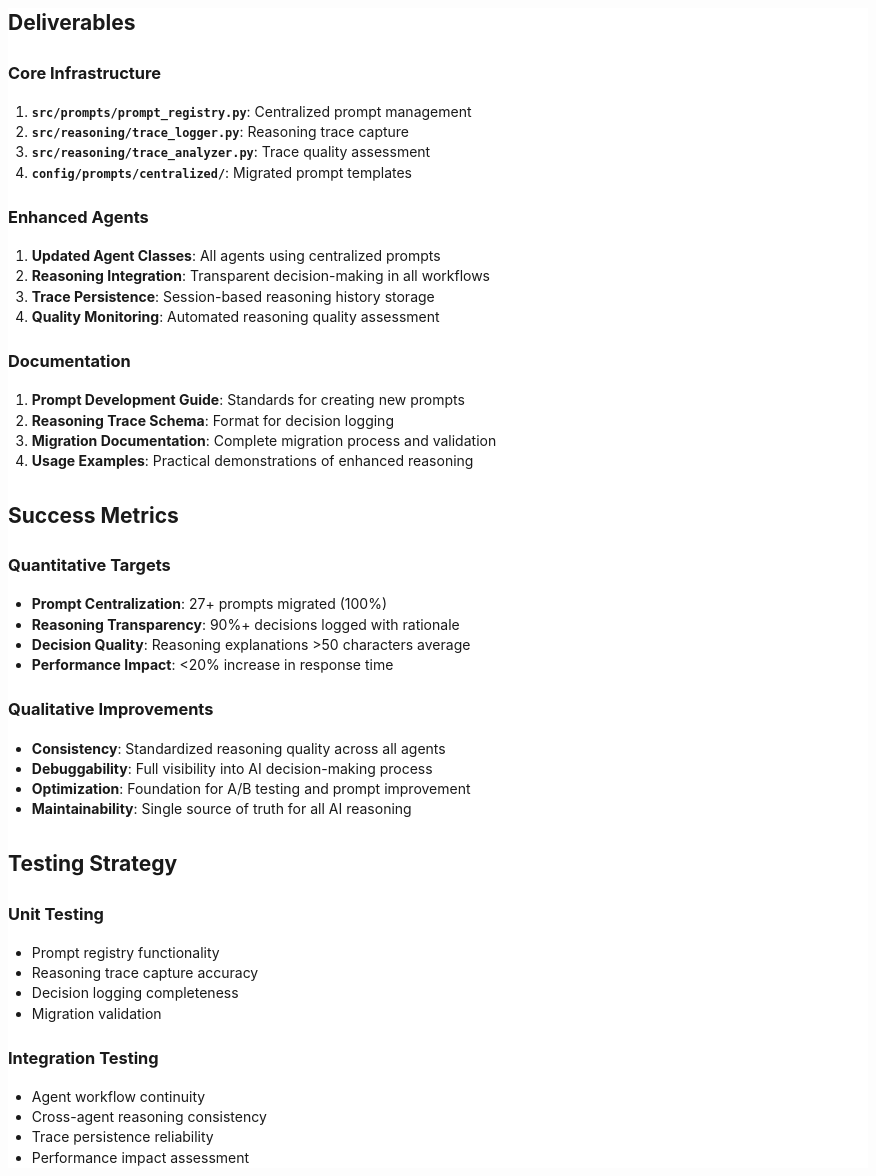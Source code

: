 ## Deliverables

### Core Infrastructure
1. **`src/prompts/prompt_registry.py`**: Centralized prompt management
2. **`src/reasoning/trace_logger.py`**: Reasoning trace capture
3. **`src/reasoning/trace_analyzer.py`**: Trace quality assessment
4. **`config/prompts/centralized/`**: Migrated prompt templates

### Enhanced Agents
1. **Updated Agent Classes**: All agents using centralized prompts
2. **Reasoning Integration**: Transparent decision-making in all workflows
3. **Trace Persistence**: Session-based reasoning history storage
4. **Quality Monitoring**: Automated reasoning quality assessment

### Documentation
1. **Prompt Development Guide**: Standards for creating new prompts
2. **Reasoning Trace Schema**: Format for decision logging
3. **Migration Documentation**: Complete migration process and validation
4. **Usage Examples**: Practical demonstrations of enhanced reasoning

## Success Metrics

### Quantitative Targets
- **Prompt Centralization**: 27+ prompts migrated (100%)
- **Reasoning Transparency**: 90%+ decisions logged with rationale
- **Decision Quality**: Reasoning explanations >50 characters average
- **Performance Impact**: <20% increase in response time

### Qualitative Improvements
- **Consistency**: Standardized reasoning quality across all agents
- **Debuggability**: Full visibility into AI decision-making process
- **Optimization**: Foundation for A/B testing and prompt improvement
- **Maintainability**: Single source of truth for all AI reasoning

## Testing Strategy

### Unit Testing
- Prompt registry functionality
- Reasoning trace capture accuracy
- Decision logging completeness
- Migration validation

### Integration Testing
- Agent workflow continuity
- Cross-agent reasoning consistency
- Trace persistence reliability
- Performance impact assessment
